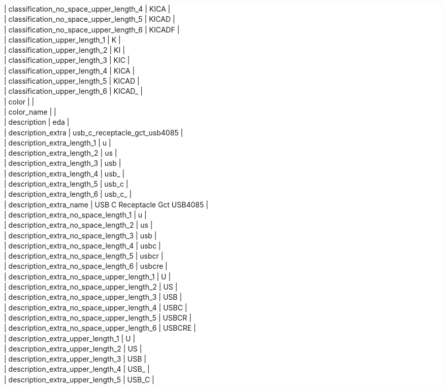 | classification_no_space_upper_length_4 | KICA |  
| classification_no_space_upper_length_5 | KICAD |  
| classification_no_space_upper_length_6 | KICADF |  
| classification_upper_length_1 | K |  
| classification_upper_length_2 | KI |  
| classification_upper_length_3 | KIC |  
| classification_upper_length_4 | KICA |  
| classification_upper_length_5 | KICAD |  
| classification_upper_length_6 | KICAD_ |  
| color |  |  
| color_name |  |  
| description | eda |  
| description_extra | usb_c_receptacle_gct_usb4085 |  
| description_extra_length_1 | u |  
| description_extra_length_2 | us |  
| description_extra_length_3 | usb |  
| description_extra_length_4 | usb_ |  
| description_extra_length_5 | usb_c |  
| description_extra_length_6 | usb_c_ |  
| description_extra_name | USB C Receptacle Gct USB4085 |  
| description_extra_no_space_length_1 | u |  
| description_extra_no_space_length_2 | us |  
| description_extra_no_space_length_3 | usb |  
| description_extra_no_space_length_4 | usbc |  
| description_extra_no_space_length_5 | usbcr |  
| description_extra_no_space_length_6 | usbcre |  
| description_extra_no_space_upper_length_1 | U |  
| description_extra_no_space_upper_length_2 | US |  
| description_extra_no_space_upper_length_3 | USB |  
| description_extra_no_space_upper_length_4 | USBC |  
| description_extra_no_space_upper_length_5 | USBCR |  
| description_extra_no_space_upper_length_6 | USBCRE |  
| description_extra_upper_length_1 | U |  
| description_extra_upper_length_2 | US |  
| description_extra_upper_length_3 | USB |  
| description_extra_upper_length_4 | USB_ |  
| description_extra_upper_length_5 | USB_C |  